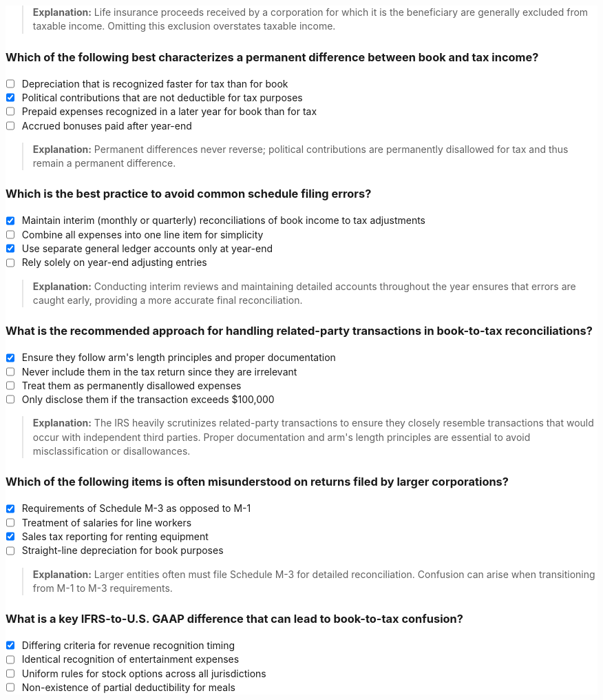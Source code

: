 > **Explanation:** Life insurance proceeds received by a corporation for which it is the beneficiary are generally excluded from taxable income. Omitting this exclusion overstates taxable income.

### Which of the following best characterizes a permanent difference between book and tax income?

- [ ] Depreciation that is recognized faster for tax than for book  
- [x] Political contributions that are not deductible for tax purposes  
- [ ] Prepaid expenses recognized in a later year for book than for tax  
- [ ] Accrued bonuses paid after year-end  

> **Explanation:** Permanent differences never reverse; political contributions are permanently disallowed for tax and thus remain a permanent difference.

### Which is the best practice to avoid common schedule filing errors?

- [x] Maintain interim (monthly or quarterly) reconciliations of book income to tax adjustments  
- [ ] Combine all expenses into one line item for simplicity  
- [x] Use separate general ledger accounts only at year-end  
- [ ] Rely solely on year-end adjusting entries  

> **Explanation:** Conducting interim reviews and maintaining detailed accounts throughout the year ensures that errors are caught early, providing a more accurate final reconciliation.

### What is the recommended approach for handling related-party transactions in book-to-tax reconciliations?

- [x] Ensure they follow arm's length principles and proper documentation  
- [ ] Never include them in the tax return since they are irrelevant  
- [ ] Treat them as permanently disallowed expenses  
- [ ] Only disclose them if the transaction exceeds $100,000  

> **Explanation:** The IRS heavily scrutinizes related-party transactions to ensure they closely resemble transactions that would occur with independent third parties. Proper documentation and arm's length principles are essential to avoid misclassification or disallowances.

### Which of the following items is often misunderstood on returns filed by larger corporations?

- [x] Requirements of Schedule M-3 as opposed to M-1  
- [ ] Treatment of salaries for line workers  
- [x] Sales tax reporting for renting equipment  
- [ ] Straight-line depreciation for book purposes  

> **Explanation:** Larger entities often must file Schedule M-3 for detailed reconciliation. Confusion can arise when transitioning from M-1 to M-3 requirements.

### What is a key IFRS-to-U.S. GAAP difference that can lead to book-to-tax confusion?

- [x] Differing criteria for revenue recognition timing  
- [ ] Identical recognition of entertainment expenses  
- [ ] Uniform rules for stock options across all jurisdictions  
- [ ] Non-existence of partial deductibility for meals  
